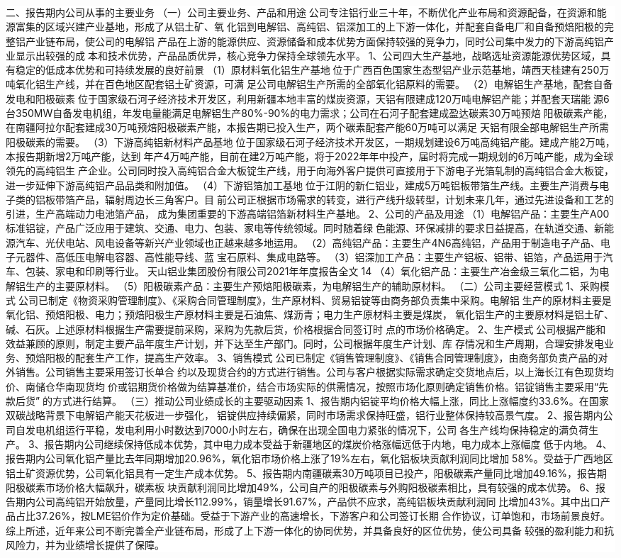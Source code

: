 二、报告期内公司从事的主要业务
（一）公司主要业务、产品和用途
公司专注铝行业三十年，不断优化产业布局和资源配备，在资源和能源富集的区域兴建产业基地，形成了从铝土矿、氧
化铝到电解铝、高纯铝、铝深加工的上下游一体化，并配套自备电厂和自备预焙阳极的完整铝产业链布局，使公司的电解铝
产品在上游的能源供应、资源储备和成本优势方面保持较强的竞争力，同时公司集中发力的下游高纯铝产业显示出较强的成
本和技术优势，产品品质优异，核心竞争力保持全球领先水平。
1、公司四大生产基地，战略选址资源能源优势区域，具有稳定的低成本优势和可持续发展的良好前景
（1）原材料氧化铝生产基地
位于广西百色国家生态型铝产业示范基地，靖西天桂建有250万吨氧化铝生产线，并在百色地区配套铝土矿资源，可满
足公司电解铝生产所需的全部氧化铝原料的需要。
（2）电解铝生产基地，配套自备发电和阳极碳素
位于国家级石河子经济技术开发区，利用新疆本地丰富的煤炭资源，天铝有限建成120万吨电解铝产能；并配套天瑞能
源6台350MW自备发电机组，年发电量能满足电解铝生产80%-90%的电力需求；公司在石河子配套建成盈达碳素30万吨预焙
阳极碳素产能，在南疆阿拉尔配套建成30万吨预焙阳极碳素产能，本报告期已投入生产，两个碳素配套产能60万吨可以满足
天铝有限全部电解铝生产所需阳极碳素的需要。
（3）下游高纯铝新材料产品基地
位于国家级石河子经济技术开发区，一期规划建设6万吨高纯铝产能。建成产能2万吨，本报告期新增2万吨产能，达到
年产4万吨产能，目前在建2万吨产能，将于2022年年中投产，届时将完成一期规划的6万吨产能，成为全球领先的高纯铝生
产企业。公司同时投入高纯铝合金大板锭生产线，用于向海外客户提供可直接用于下游电子光箔轧制的高纯铝合金大板锭，
进一步延伸下游高纯铝产品品类和附加值。
（4）下游铝箔加工基地
位于江阴的新仁铝业，建成5万吨铝板带箔生产线。主要生产消费与电子类的铝板带箔产品，辐射周边长三角客户。目
前公司正根据市场需求的转变，进行产线升级转型，计划未来几年，通过先进设备和工艺的引进，生产高端动力电池箔产品，
成为集团重要的下游高端铝箔新材料生产基地。
2、公司的产品及用途
（1）电解铝产品：主要生产A00标准铝锭，产品广泛应用于建筑、交通、电力、包装、家电等传统领域。同时随着绿
色能源、环保减排的要求日益提高，在轨道交通、新能源汽车、光伏电站、风电设备等新兴产业领域也正越来越多地运用。
（2）高纯铝产品：主要生产4N6高纯铝，产品用于制造电子产品、电子元器件、高低压电解电容器、高性能导线、蓝
宝石原料、集成电路等。
（3）铝深加工产品：主要生产铝板、铝带、铝箔，产品运用于汽车、包装、家电和印刷等行业。
天山铝业集团股份有限公司2021年年度报告全文
14
（4）氧化铝产品：主要生产冶金级三氧化二铝，为电解铝生产的主要原材料。
（5）阳极碳素产品：主要生产预焙阳极碳素，为电解铝生产的辅助原材料。
（二）公司主要经营模式
1、采购模式
公司已制定《物资采购管理制度》、《采购合同管理制度》，生产原材料、贸易铝锭等由商务部负责集中采购。电解铝
生产的原材料主要是氧化铝、预焙阳极、电力；预焙阳极生产原材料主要是石油焦、煤沥青；电力生产原材料主要是煤炭，
氧化铝生产的主要原材料是铝土矿、碱、石灰。上述原材料根据生产需要提前采购，采购为先款后货，价格根据合同签订时
点的市场价格确定。
2、生产模式
公司根据产能和效益兼顾的原则，制定主要产品年度生产计划，并下达至生产部门。同时，公司根据年度生产计划、库
存情况和生产周期，合理安排发电业务、预焙阳极的配套生产工作，提高生产效率。
3、销售模式
公司已制定《销售管理制度》、《销售合同管理制度》，由商务部负责产品的对外销售。公司销售主要采用签订长单合
约以及现货合约的方式进行销售。公司与客户根据实际需求确定交货地点后，以上海长江有色现货均价、南储仓华南现货均
价或铝期货价格做为结算基准价，结合市场实际的供需情况，按照市场化原则确定销售价格。铝锭销售主要采用“先款后货”
的方式进行结算。
（三）推动公司业绩成长的主要驱动因素
1、报告期内铝锭平均价格大幅上涨，同比上涨幅度约33.6%。在国家双碳战略背景下电解铝产能天花板进一步强化，
铝锭供应持续偏紧，同时市场需求保持旺盛，铝行业整体保持较高景气度。
2、报告期内公司自发电机组运行平稳，发电利用小时数达到7000小时左右，确保在出现全国电力紧张的情况下，公司
各生产线均保持稳定的满负荷生产。
3、报告期内公司继续保持低成本优势，其中电力成本受益于新疆地区的煤炭价格涨幅远低于内地，电力成本上涨幅度
低于内地。
4、报告期内公司氧化铝产量比去年同期增加20.96%，氧化铝市场价格上涨了19%左右，氧化铝板块贡献利润同比增加
58%。受益于广西地区铝土矿资源优势，公司氧化铝具有一定生产成本优势。
5、报告期内南疆碳素30万吨项目已投产，阳极碳素产量同比增加49.16%，报告期阳极碳素市场价格大幅飙升，碳素板
块贡献利润同比增加49%，公司自产的阳极碳素与外购阳极碳素相比，具有较强的成本优势。
6、报告期内公司高纯铝开始放量，产量同比增长112.99%，销量增长91.67%，产品供不应求，高纯铝板块贡献利润同
比增加43%。其中出口产品占比37.26%，按LME铝价作为定价基础。受益于下游产业的高速增长，下游客户和公司签订长期
合作协议，订单饱和，市场前景良好。
综上所述，近年来公司不断完善全产业链布局，形成了上下游一体化的协同优势，并具备良好的区位优势，使公司具备
较强的盈利能力和抗风险力，并为业绩增长提供了保障。